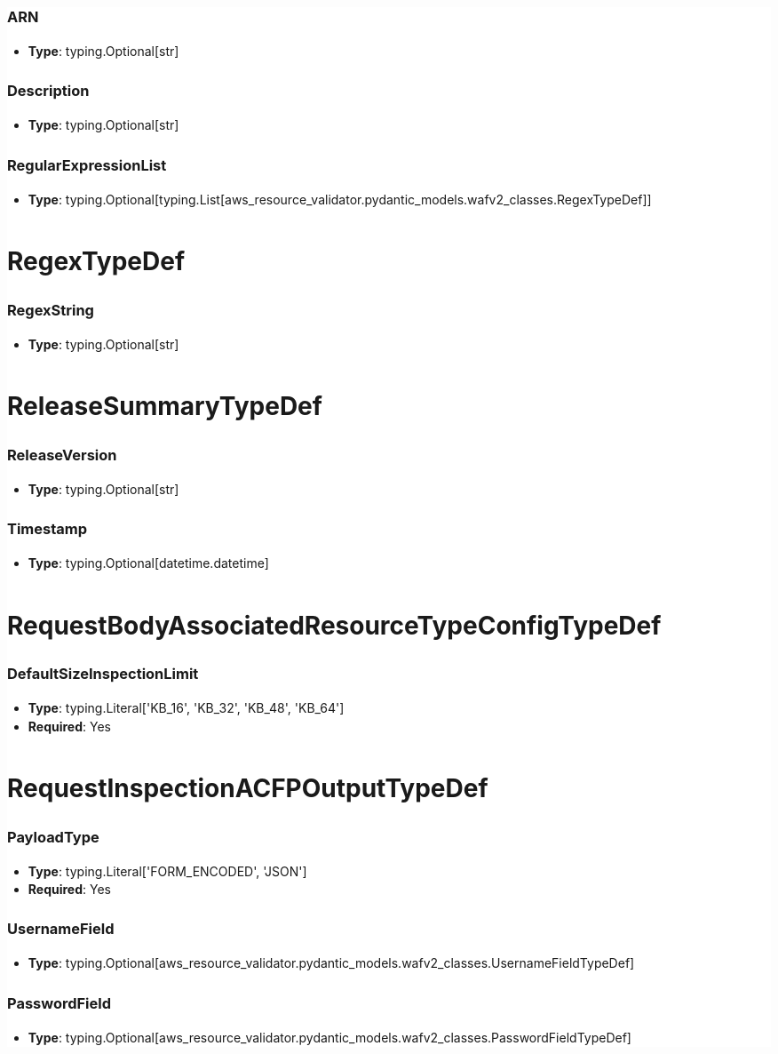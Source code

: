 ### ARN
- **Type**: typing.Optional[str]

### Description
- **Type**: typing.Optional[str]

### RegularExpressionList
- **Type**: typing.Optional[typing.List[aws_resource_validator.pydantic_models.wafv2_classes.RegexTypeDef]]


# RegexTypeDef

### RegexString
- **Type**: typing.Optional[str]


# ReleaseSummaryTypeDef

### ReleaseVersion
- **Type**: typing.Optional[str]

### Timestamp
- **Type**: typing.Optional[datetime.datetime]


# RequestBodyAssociatedResourceTypeConfigTypeDef

### DefaultSizeInspectionLimit
- **Type**: typing.Literal['KB_16', 'KB_32', 'KB_48', 'KB_64']
- **Required**: Yes


# RequestInspectionACFPOutputTypeDef

### PayloadType
- **Type**: typing.Literal['FORM_ENCODED', 'JSON']
- **Required**: Yes

### UsernameField
- **Type**: typing.Optional[aws_resource_validator.pydantic_models.wafv2_classes.UsernameFieldTypeDef]

### PasswordField
- **Type**: typing.Optional[aws_resource_validator.pydantic_models.wafv2_classes.PasswordFieldTypeDef]
